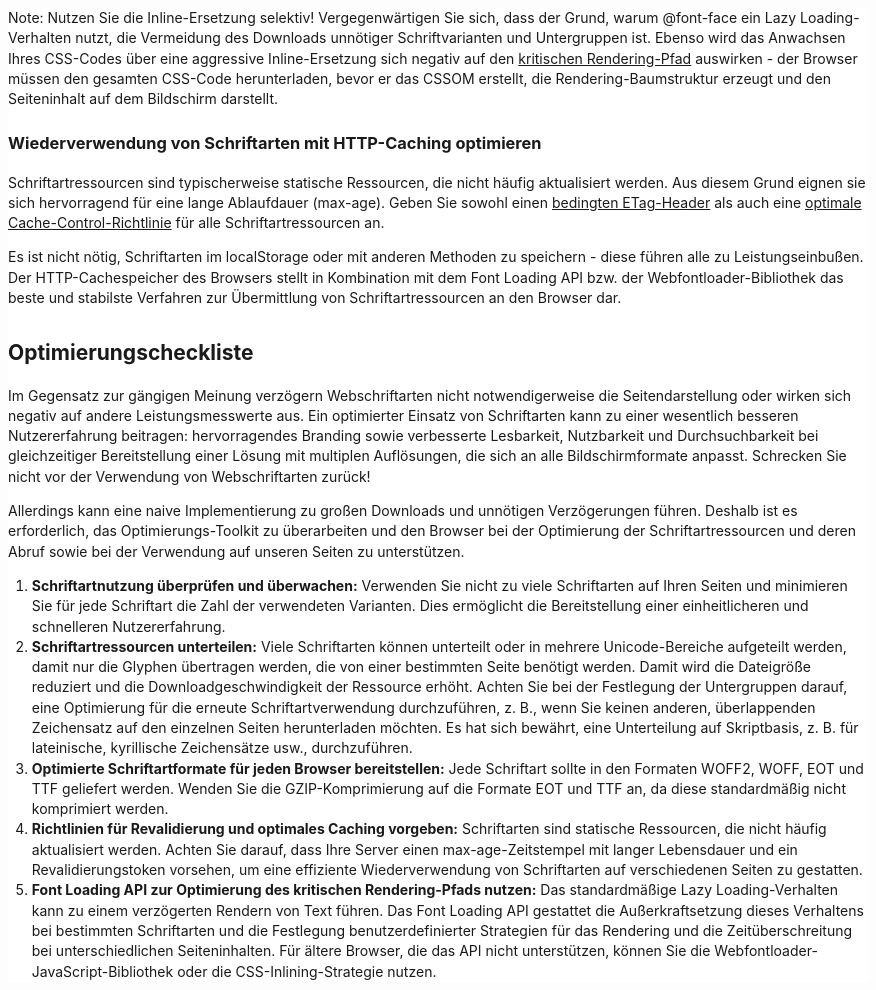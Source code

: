 
Note: Nutzen Sie die Inline-Ersetzung selektiv! Vergegenwärtigen Sie sich, dass der Grund, warum @font-face ein Lazy Loading-Verhalten nutzt, die Vermeidung des Downloads unnötiger Schriftvarianten und Untergruppen ist. Ebenso wird das Anwachsen Ihres CSS-Codes über eine aggressive Inline-Ersetzung sich negativ auf den <a href='/web/fundamentals/performance/critical-rendering-path/'>kritischen Rendering-Pfad</a> auswirken - der Browser müssen den gesamten CSS-Code herunterladen, bevor er das CSSOM erstellt, die Rendering-Baumstruktur erzeugt und den Seiteninhalt auf dem Bildschirm darstellt.

### Wiederverwendung von Schriftarten mit HTTP-Caching optimieren

Schriftartressourcen sind typischerweise statische Ressourcen, die nicht häufig aktualisiert werden. Aus diesem Grund eignen sie sich hervorragend für eine lange Ablaufdauer (max-age). Geben Sie sowohl einen [bedingten ETag-Header](/web/fundamentals/performance/optimizing-content-efficiency/http-caching#validating-cached-responses-with-etags) als auch eine [optimale Cache-Control-Richtlinie](/web/fundamentals/performance/optimizing-content-efficiency/http-caching#cache-control) für alle Schriftartressourcen an. 
    
Es ist nicht nötig, Schriftarten im localStorage oder mit anderen Methoden zu speichern - diese führen alle zu Leistungseinbußen. Der HTTP-Cachespeicher des Browsers stellt in Kombination mit dem Font Loading API bzw. der Webfontloader-Bibliothek das beste und stabilste Verfahren zur Übermittlung von Schriftartressourcen an den Browser dar.


## Optimierungscheckliste

Im Gegensatz zur gängigen Meinung verzögern Webschriftarten nicht notwendigerweise die Seitendarstellung oder wirken sich negativ auf andere Leistungsmesswerte aus. Ein optimierter Einsatz von Schriftarten kann zu einer wesentlich besseren Nutzererfahrung beitragen: hervorragendes Branding sowie verbesserte Lesbarkeit, Nutzbarkeit und Durchsuchbarkeit bei gleichzeitiger Bereitstellung einer Lösung mit multiplen Auflösungen, die sich an alle Bildschirmformate anpasst. Schrecken Sie nicht vor der Verwendung von Webschriftarten zurück! 

Allerdings kann eine naive Implementierung zu großen Downloads und unnötigen Verzögerungen führen. Deshalb ist es erforderlich, das Optimierungs-Toolkit zu überarbeiten und den Browser bei der Optimierung der Schriftartressourcen und deren Abruf sowie bei der Verwendung auf unseren Seiten zu unterstützen. 

1. **Schriftartnutzung überprüfen und überwachen:** Verwenden Sie nicht zu viele Schriftarten auf Ihren Seiten und minimieren Sie für jede Schriftart die Zahl der verwendeten Varianten. Dies ermöglicht die Bereitstellung einer einheitlicheren und schnelleren Nutzererfahrung.
2. **Schriftartressourcen unterteilen:** Viele Schriftarten können unterteilt oder in mehrere Unicode-Bereiche aufgeteilt werden, damit nur die Glyphen übertragen werden, die von einer bestimmten Seite benötigt werden. Damit wird die Dateigröße reduziert und die Downloadgeschwindigkeit der Ressource erhöht. Achten Sie bei der Festlegung der Untergruppen darauf, eine Optimierung für die erneute Schriftartverwendung durchzuführen, z. B., wenn Sie keinen anderen, überlappenden Zeichensatz auf den einzelnen Seiten herunterladen möchten. Es hat sich bewährt, eine Unterteilung auf Skriptbasis, z. B. für lateinische, kyrillische Zeichensätze usw., durchzuführen.
3. **Optimierte Schriftartformate für jeden Browser bereitstellen:** Jede Schriftart sollte in den Formaten WOFF2, WOFF, EOT und TTF geliefert werden. Wenden Sie die GZIP-Komprimierung auf die Formate EOT und TTF an, da diese standardmäßig nicht komprimiert werden.
4. **Richtlinien für Revalidierung und optimales Caching vorgeben:** Schriftarten sind statische Ressourcen, die nicht häufig aktualisiert werden. Achten Sie darauf, dass Ihre Server einen max-age-Zeitstempel mit langer Lebensdauer und ein Revalidierungstoken vorsehen, um eine effiziente Wiederverwendung von Schriftarten auf verschiedenen Seiten zu gestatten.
5. **Font Loading API zur Optimierung des kritischen Rendering-Pfads nutzen:** Das standardmäßige Lazy Loading-Verhalten kann zu einem verzögerten Rendern von Text führen. Das Font Loading API gestattet die Außerkraftsetzung dieses Verhaltens bei bestimmten Schriftarten und die Festlegung benutzerdefinierter Strategien für das Rendering und die Zeitüberschreitung bei unterschiedlichen Seiteninhalten. Für ältere Browser, die das API nicht unterstützen, können Sie die Webfontloader-JavaScript-Bibliothek oder die CSS-Inlining-Strategie nutzen.


